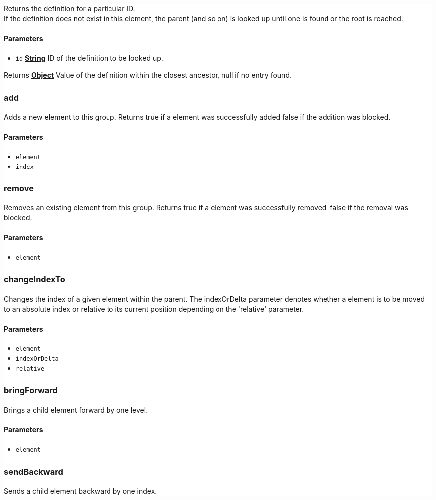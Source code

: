 Returns the definition for a particular ID.  
If the definition does not exist in this element, the parent (and so on) is looked 
up until one is found or the root is reached.

#### Parameters

-   `id` **[String][205]** ID of the definition to be looked up.

Returns **[Object][209]** Value of the definition within the closest ancestor, null if no entry found.

### add

Adds a new element to this group.
Returns true if a element was successfully added
false if the addition was blocked.

#### Parameters

-   `element`  
-   `index`  

### remove

Removes an existing element from this group.
Returns true if a element was successfully removed,
false if the removal was blocked.

#### Parameters

-   `element`  

### changeIndexTo

Changes the index of a given element within the parent.  The indexOrDelta 
parameter denotes whether a element is to be moved to an absolute index or 
relative to its current position depending on the 'relative' parameter.

#### Parameters

-   `element`  
-   `indexOrDelta`  
-   `relative`  

### bringForward

Brings a child element forward by one level.

#### Parameters

-   `element`  

### sendBackward

Sends a child element backward by one index.


[1]: #controller
[2]: #controller-1
[3]: #controller-2
[4]: #controller-3
[5]: #loadfromurl
[6]: #parameters
[7]: #loadelement
[8]: #parameters-1
[9]: #controller-4
[10]: #controller-5
[11]: #controller-6
[12]: #controller-7
[13]: #controller-8
[14]: #controller-9
[15]: #controller-10
[16]: #controller-11
[17]: #controller-12
[18]: #controller-13
[19]: #controller-14
[20]: #controller-15
[21]: #controller-16
[22]: #controller-17
[23]: #property
[24]: #parameters-2
[25]: #clone
[26]: #set
[27]: #parameters-3
[28]: #markupdated
[29]: #element
[30]: #newinstance
[31]: #clone-1
[32]: #hasparent
[33]: #foreachchild
[34]: #parameters-4
[35]: #inherit
[36]: #parameters-5
[37]: #isinherited
[38]: #parameters-6
[39]: #uuid
[40]: #getmetadata
[41]: #parameters-7
[42]: #setmetadata
[43]: #parameters-8
[44]: #adddef
[45]: #parameters-9
[46]: #getdef
[47]: #parameters-10
[48]: #add
[49]: #parameters-11
[50]: #remove
[51]: #parameters-12
[52]: #changeindexto
[53]: #parameters-13
[54]: #bringforward
[55]: #parameters-14
[56]: #sendbackward
[57]: #parameters-15
[58]: #bringtofront
[59]: #parameters-16
[60]: #sendtoback
[61]: #parameters-17
[62]: #shapecontroller
[63]: #parameters-18
[64]: #gethitinfo
[65]: #parameters-19
[66]: #validatebefore
[67]: #parameters-20
[68]: #enter
[69]: #parameters-21
[70]: #getstate
[71]: #parameters-22
[72]: #registerstate
[73]: #parameters-23
[74]: #globaltransform
[75]: #settransform
[76]: #parameters-24
[77]: #transform
[78]: #parameters-25
[79]: #applystyles
[80]: #parameters-26
[81]: #shape
[82]: #parameters-27
[83]: #setbounds
[84]: #parameters-28
[85]: #containspoint
[86]: #parameters-29
[87]: #group
[88]: #parameters-30
[89]: #scene
[90]: #parameters-31
[91]: #path
[92]: #parameters-32
[93]: #addcomponent
[94]: #parameters-33
[95]: #pathcomponent
[96]: #parameters-34
[97]: #previouschanged
[98]: #svgarctocomponent
[99]: #parameters-35
[100]: #ellipticalarccomponent
[101]: #parameters-36
[102]: #bringforward-1
[103]: #sendbackward-1
[104]: #bringtofront-1
[105]: #sendtoback-1
[106]: #group-1
[107]: #ungroup
[108]: #regroup
[109]: #copytoclipboard
[110]: #parameters-37
[111]: #pastefromclipboard
[112]: #constructor
[113]: #parameters-38
[114]: #set-1
[115]: #parameters-39
[116]: #apply
[117]: #parameters-40
[118]: #copy
[119]: #multiply
[120]: #parameters-41
[121]: #translate
[122]: #parameters-42
[123]: #skew
[124]: #parameters-43
[125]: #rotate
[126]: #parameters-44
[127]: #union
[128]: #parameters-45
[129]: #intersect
[130]: #parameters-46
[131]: #containspoint-1
[132]: #parameters-47
[133]: #intersects
[134]: #parameters-48
[135]: #centertoendpoints
[136]: #parameters-49
[137]: #endpointstocenter
[138]: #parameters-50
[139]: #anglebetweenvectors
[140]: #parameters-51
[141]: #fmod
[142]: #parameters-52
[143]: #refreshconstraints
[144]: #parameters-53
[145]: #hasconstraints
[146]: #parameters-54
[147]: #removeconstraints
[148]: #parameters-55
[149]: #controller-18
[150]: #parsecssstyles
[151]: #parameters-56
[152]: #processstyleattributes
[153]: #parameters-57
[154]: #layout
[155]: #parameters-58
[156]: #boundingbox
[157]: #preformattedlayout
[158]: #parameters-59
[159]: #wrappedlayout
[160]: #pathlayout
[161]: #block
[162]: #parameters-60
[163]: #text
[164]: #parameters-61
[165]: #layout-1
[166]: #parameters-62
[167]: #tocamelcase
[168]: #parameters-63
[169]: #geturlparams
[170]: #parameters-64
[171]: #_tokenizenumber
[172]: #ensuretoken
[173]: #parameters-65
[174]: #pane
[175]: #parameters-66
[176]: #toscreen
[177]: #parameters-67
[178]: #remove-1
[179]: #clear
[180]: #parameters-68
[181]: #needsrepaint
[182]: #parameters-69
[183]: #draw
[184]: #parameters-70
[185]: #shapeindex
[186]: #parameters-71
[187]: #forshapesinviewport
[188]: #parameters-72
[189]: #shapeexists
[190]: #parameters-73
[191]: #add-1
[192]: #parameters-74
[193]: #remove-2
[194]: #parameters-75
[195]: #getshape
[196]: #parameters-76
[197]: #getshapeat
[198]: #parameters-77
[199]: #stage
[200]: #parameters-78
[201]: #viewportpanningstate
[202]: #parameters-79
[203]: #creatingshapestate
[204]: #parameters-80
[205]: https://developer.mozilla.org/docs/Web/JavaScript/Reference/Global_Objects/String
[206]: #property
[207]: #element
[208]: https://developer.mozilla.org/docs/Web/JavaScript/Reference/Statements/function
[209]: https://developer.mozilla.org/docs/Web/JavaScript/Reference/Global_Objects/Object
[210]: https://www.w3.org/TR/SVG11/implnote.html#ArcConversionCenterToEndpoint
[211]: https://www.w3.org/TR/SVG11/implnote.html#ArcConversionEndpointToCenter
[212]: https://www.w3.org/TR/SVG2/text.html#TextLayoutPath
[213]: https://www.w3.org/TR/SVG/paths.html#PathDataBNF